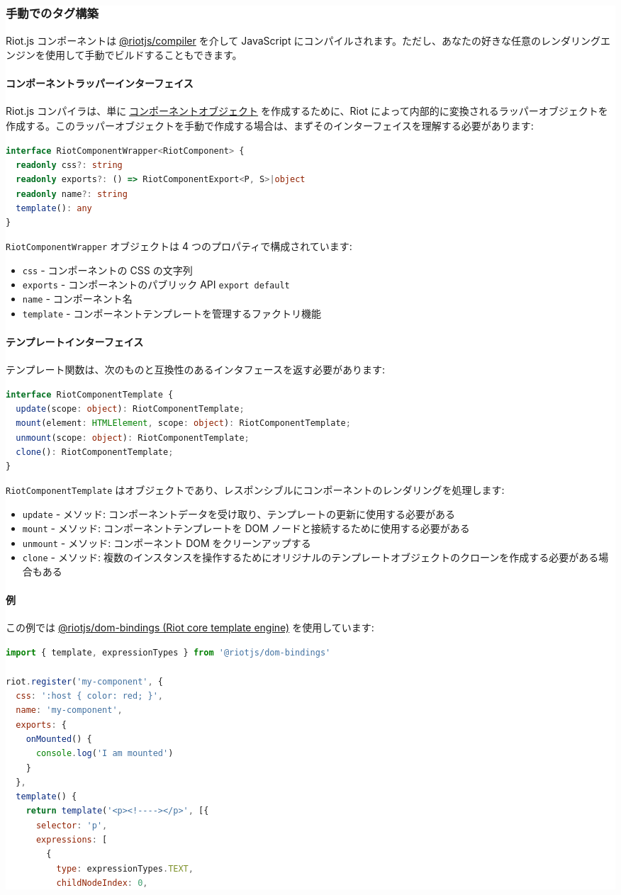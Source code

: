 ### 手動でのタグ構築

Riot.js コンポーネントは [@riotjs/compiler](/ja/compiler) を介して JavaScript にコンパイルされます。ただし、あなたの好きな任意のレンダリングエンジンを使用して手動でビルドすることもできます。

#### コンポーネントラッパーインターフェイス

Riot.js コンパイラは、単に [コンポーネントオブジェクト](#コンポーネントインターフェイス) を作成するために、Riot によって内部的に変換されるラッパーオブジェクトを作成する。このラッパーオブジェクトを手動で作成する場合は、まずそのインターフェイスを理解する必要があります:

```ts
interface RiotComponentWrapper<RiotComponent> {
  readonly css?: string
  readonly exports?: () => RiotComponentExport<P, S>|object
  readonly name?: string
  template(): any
}
```

`RiotComponentWrapper` オブジェクトは 4 つのプロパティで構成されています:

- `css` - コンポーネントの CSS の文字列
- `exports` - コンポーネントのパブリック API `export default`
- `name` - コンポーネント名
- `template` - コンポーネントテンプレートを管理するファクトリ機能

#### テンプレートインターフェイス

テンプレート関数は、次のものと互換性のあるインタフェースを返す必要があります:

```ts
interface RiotComponentTemplate {
  update(scope: object): RiotComponentTemplate;
  mount(element: HTMLElement, scope: object): RiotComponentTemplate;
  unmount(scope: object): RiotComponentTemplate;
  clone(): RiotComponentTemplate;
}
```

`RiotComponentTemplate` はオブジェクトであり、レスポンシブルにコンポーネントのレンダリングを処理します:

- `update` - メソッド: コンポーネントデータを受け取り、テンプレートの更新に使用する必要がある
- `mount` - メソッド: コンポーネントテンプレートを DOM ノードと接続するために使用する必要がある
- `unmount` - メソッド: コンポーネント DOM をクリーンアップする
- `clone` - メソッド: 複数のインスタンスを操作するためにオリジナルのテンプレートオブジェクトのクローンを作成する必要がある場合もある

#### 例

この例では [@riotjs/dom-bindings (Riot core template engine)](https://github.com/riot/dom-bindings) を使用しています:

```js
import { template, expressionTypes } from '@riotjs/dom-bindings'

riot.register('my-component', {
  css: ':host { color: red; }',
  name: 'my-component',
  exports: {
    onMounted() {
      console.log('I am mounted')
    }
  },
  template() {
    return template('<p><!----></p>', [{
      selector: 'p',
      expressions: [
        {
          type: expressionTypes.TEXT,
          childNodeIndex: 0,
```